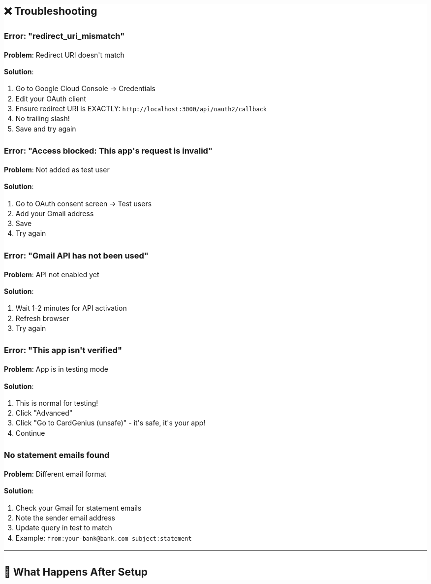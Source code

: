 ## ❌ Troubleshooting

### Error: "redirect_uri_mismatch"
**Problem**: Redirect URI doesn't match

**Solution**:
1. Go to Google Cloud Console → Credentials
2. Edit your OAuth client
3. Ensure redirect URI is EXACTLY: `http://localhost:3000/api/oauth2/callback`
4. No trailing slash!
5. Save and try again

### Error: "Access blocked: This app's request is invalid"
**Problem**: Not added as test user

**Solution**:
1. Go to OAuth consent screen → Test users
2. Add your Gmail address
3. Save
4. Try again

### Error: "Gmail API has not been used"
**Problem**: API not enabled yet

**Solution**:
1. Wait 1-2 minutes for API activation
2. Refresh browser
3. Try again

### Error: "This app isn't verified"
**Problem**: App is in testing mode

**Solution**:
1. This is normal for testing!
2. Click "Advanced"
3. Click "Go to CardGenius (unsafe)" - it's safe, it's your app!
4. Continue

### No statement emails found
**Problem**: Different email format

**Solution**:
1. Check your Gmail for statement emails
2. Note the sender email address
3. Update query in test to match
4. Example: `from:your-bank@bank.com subject:statement`

---

## 📧 What Happens After Setup
